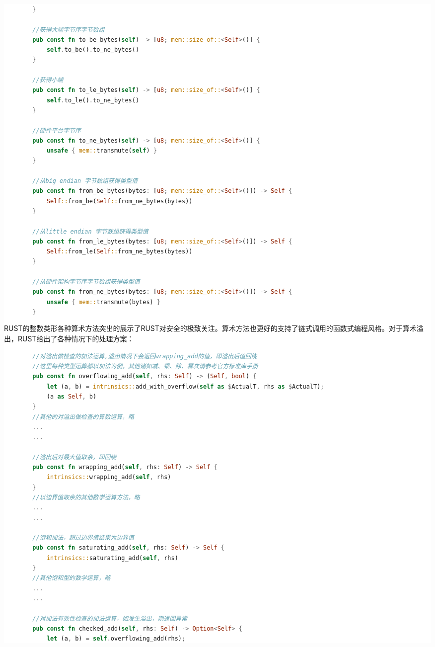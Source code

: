 ```rust
        }

        //获得大端字节序字节数组
        pub const fn to_be_bytes(self) -> [u8; mem::size_of::<Self>()] {
            self.to_be().to_ne_bytes()
        }
        
        //获得小端
        pub const fn to_le_bytes(self) -> [u8; mem::size_of::<Self>()] {
            self.to_le().to_ne_bytes()
        }
        
        //硬件平台字节序
        pub const fn to_ne_bytes(self) -> [u8; mem::size_of::<Self>()] {
            unsafe { mem::transmute(self) }
        }
        
        //从big endian 字节数组获得类型值
        pub const fn from_be_bytes(bytes: [u8; mem::size_of::<Self>()]) -> Self {
            Self::from_be(Self::from_ne_bytes(bytes))
        }

        //从little endian 字节数组获得类型值
        pub const fn from_le_bytes(bytes: [u8; mem::size_of::<Self>()]) -> Self {
            Self::from_le(Self::from_ne_bytes(bytes))
        }

        //从硬件架构字节序字节数组获得类型值
        pub const fn from_ne_bytes(bytes: [u8; mem::size_of::<Self>()]) -> Self {
            unsafe { mem::transmute(bytes) }
        }
```
RUST的整数类形各种算术方法突出的展示了RUST对安全的极致关注。算术方法也更好的支持了链式调用的函数式编程风格。对于算术溢出，RUST给出了各种情况下的处理方案：
```rust
        //对溢出做检查的加法运算,溢出情况下会返回wrapping_add的值，即溢出后值回绕
        //这里每种类型运算都以加法为例，其他诸如减、乘、除、幂次请参考官方标准库手册
        pub const fn overflowing_add(self, rhs: Self) -> (Self, bool) {
            let (a, b) = intrinsics::add_with_overflow(self as $ActualT, rhs as $ActualT);
            (a as Self, b)
        }
        //其他的对溢出做检查的算数运算，略
        ...
        ...
                
        //溢出后对最大值取余，即回绕
        pub const fn wrapping_add(self, rhs: Self) -> Self {
            intrinsics::wrapping_add(self, rhs)
        }
        //以边界值取余的其他数学运算方法，略
        ...
        ...

        //饱和加法，超过边界值结果为边界值
        pub const fn saturating_add(self, rhs: Self) -> Self {
            intrinsics::saturating_add(self, rhs)
        }
        //其他饱和型的数学运算，略
        ...
        ...

        //对加法有效性检查的加法运算，如发生溢出，则返回异常
        pub const fn checked_add(self, rhs: Self) -> Option<Self> {
            let (a, b) = self.overflowing_add(rhs);
```